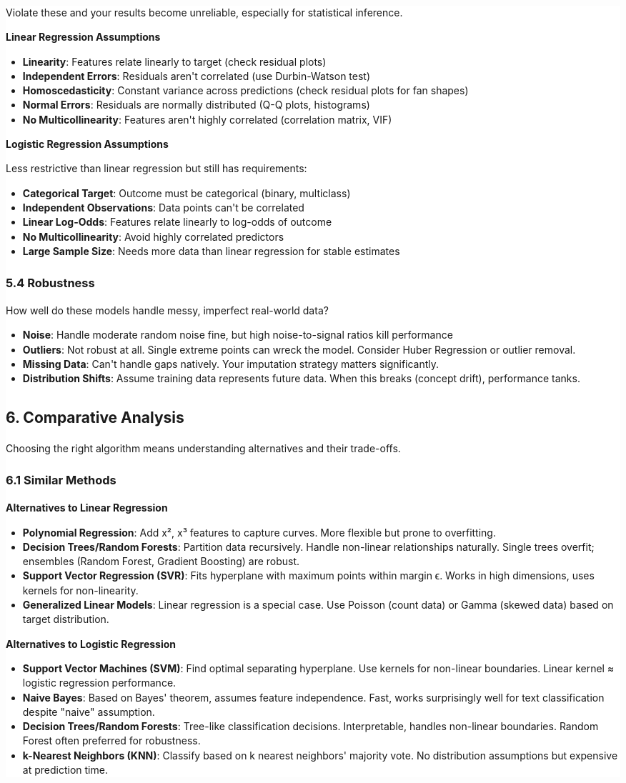 Violate these and your results become unreliable, especially for statistical inference.

**Linear Regression Assumptions**

- **Linearity**: Features relate linearly to target (check residual plots)
- **Independent Errors**: Residuals aren't correlated (use Durbin-Watson test)
- **Homoscedasticity**: Constant variance across predictions (check residual plots for fan shapes)
- **Normal Errors**: Residuals are normally distributed (Q-Q plots, histograms)
- **No Multicollinearity**: Features aren't highly correlated (correlation matrix, VIF)

**Logistic Regression Assumptions**

Less restrictive than linear regression but still has requirements:

- **Categorical Target**: Outcome must be categorical (binary, multiclass)
- **Independent Observations**: Data points can't be correlated
- **Linear Log-Odds**: Features relate linearly to log-odds of outcome
- **No Multicollinearity**: Avoid highly correlated predictors
- **Large Sample Size**: Needs more data than linear regression for stable estimates

### 5.4 Robustness

How well do these models handle messy, imperfect real-world data?

- **Noise**: Handle moderate random noise fine, but high noise-to-signal ratios kill performance
- **Outliers**: Not robust at all. Single extreme points can wreck the model. Consider Huber Regression or outlier removal.
- **Missing Data**: Can't handle gaps natively. Your imputation strategy matters significantly.
- **Distribution Shifts**: Assume training data represents future data. When this breaks (concept drift), performance tanks.

## 6. Comparative Analysis

Choosing the right algorithm means understanding alternatives and their trade-offs.

### 6.1 Similar Methods

**Alternatives to Linear Regression**

- **Polynomial Regression**: Add x², x³ features to capture curves. More flexible but prone to overfitting.
- **Decision Trees/Random Forests**: Partition data recursively. Handle non-linear relationships naturally. Single trees overfit; ensembles (Random Forest, Gradient Boosting) are robust.
- **Support Vector Regression (SVR)**: Fits hyperplane with maximum points within margin ϵ. Works in high dimensions, uses kernels for non-linearity.
- **Generalized Linear Models**: Linear regression is a special case. Use Poisson (count data) or Gamma (skewed data) based on target distribution.

**Alternatives to Logistic Regression**

- **Support Vector Machines (SVM)**: Find optimal separating hyperplane. Use kernels for non-linear boundaries. Linear kernel ≈ logistic regression performance.
- **Naive Bayes**: Based on Bayes' theorem, assumes feature independence. Fast, works surprisingly well for text classification despite "naive" assumption.
- **Decision Trees/Random Forests**: Tree-like classification decisions. Interpretable, handles non-linear boundaries. Random Forest often preferred for robustness.
- **k-Nearest Neighbors (KNN)**: Classify based on k nearest neighbors' majority vote. No distribution assumptions but expensive at prediction time.
